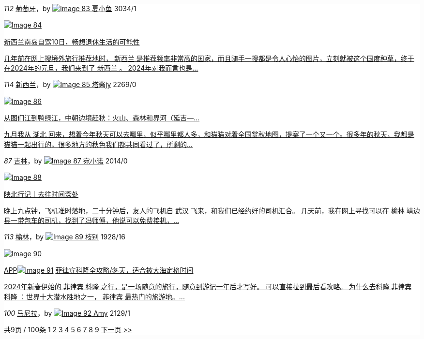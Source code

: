 [](javascript:;)_112_ [葡萄牙](javascript:void(0);)，by [![Image 83](https://user.mafengwo.net/img/9b/5f/0bb038a29afa4cba977b61ee948617ff.jpeg?imageMogr2%2Fthumbnail%2F%2116x16r%2Fgravity%2FCenter%2Fcrop%2F%2116x16%2Fquality%2F90) 夏小鱼](https://www.mafengwo.cn/u/77543504.html) 3034/1

[![Image 84](https://note.mafengwo.net/img/f0/1a/fce1f2ebe710bb05d5d3ed45a3cac7ea.jpeg?imageMogr2%2Fthumbnail%2F%21220x150r%2Fstrip%2Fgravity%2FCenter%2Fcrop%2F%21220x150%2Fquality%2F90)](https://www.mafengwo.cn/i/24607518.html)

[新西兰南岛自驾10日，畅想退休生活的可能性](https://www.mafengwo.cn/i/24607518.html)

[几年前在网上搜境外旅行推荐地时， 新西兰 是推荐频率非常高的国家，而且随手一搜都是令人心怡的图片，立刻就被这个国度种草，终于在2024年的元旦，我们来到了 新西兰 。 2024年对我而言也是...](https://www.mafengwo.cn/i/24607518.html)

[](javascript:;)_114_ [新西兰](javascript:void(0);)，by [![Image 85](https://p1-q.mafengwo.net/s11/M00/E4/42/wKgBEFpO2myAbBG6AACMSUEDaqo46.jpeg?imageMogr2%2Fthumbnail%2F%2116x16r%2Fgravity%2FCenter%2Fcrop%2F%2116x16%2Fquality%2F90) 塔酱jy](https://www.mafengwo.cn/u/81850870.html) 2269/0

[![Image 86](https://note.mafengwo.net/img/f5/9d/67bf7f8db45c43c08791c3eab57a03c4.jpeg?imageMogr2%2Fthumbnail%2F%21220x150r%2Fstrip%2Fgravity%2FCenter%2Fcrop%2F%21220x150%2Fquality%2F90)](https://www.mafengwo.cn/i/24607482.html)

[从图们江到鸭绿江，中朝边境赶秋：火山、森林和界河（延吉—...](https://www.mafengwo.cn/i/24607482.html)

[九月我从 湖北 回来，想着今年秋天可以去哪里，似乎哪里都人多，和猫猫对着全国赏秋地图，提案了一个又一个。很多年的秋天，我都是猫猫一起出行的，很多地方的秋色我们都共同看过了，所剩的...](https://www.mafengwo.cn/i/24607482.html)

[](javascript:;)_87_ [吉林](javascript:void(0);)，by [![Image 87](https://p1-q.mafengwo.net/s5/M00/48/4F/wKgB3FYs1A-ASrdFAAHhhzN9EBY94.jpeg?imageMogr2%2Fthumbnail%2F%2116x16r%2Fgravity%2FCenter%2Fcrop%2F%2116x16%2Fquality%2F90) 宛小诺](https://www.mafengwo.cn/u/5086563.html) 2014/0

[![Image 88](https://note.mafengwo.net/img/21/fd/071e393a5da54e54fcbbbe37d1819a55.jpeg?imageMogr2%2Fthumbnail%2F%21220x150r%2Fstrip%2Fgravity%2FCenter%2Fcrop%2F%21220x150%2Fquality%2F90)](https://www.mafengwo.cn/i/24607408.html)

[陕北行记｜去往时间深处](https://www.mafengwo.cn/i/24607408.html)

[晚上九点钟，飞机准时落地，二十分钟后，友人的飞机自 武汉 飞来，和我们已经约好的司机汇合。 几天前，我在网上寻找可以在 榆林 靖边 县一带包车的司机，找到了冯师傅，他说可以免费接机，...](https://www.mafengwo.cn/i/24607408.html)

[](javascript:;)_113_ [榆林](javascript:void(0);)，by [![Image 89](https://p1-q.mafengwo.net/s10/M00/20/F4/wKgBZ1oKkgmAXJrpAAPlIMlOTJk53.jpeg?imageMogr2%2Fthumbnail%2F%2116x16r%2Fgravity%2FCenter%2Fcrop%2F%2116x16%2Fquality%2F90) 枝别](https://www.mafengwo.cn/u/5481686.html) 1928/16

[![Image 90](https://note.mafengwo.net/img/7a/77/e4ab104f73df4ebc6332b54eae0cf338.jpeg?imageMogr2%2Fthumbnail%2F%21220x150r%2Fstrip%2Fgravity%2FCenter%2Fcrop%2F%21220x150%2Fquality%2F90)](https://www.mafengwo.cn/i/24607243.html)

[APP![Image 91](https://b2-q.mafengwo.net/s12/M00/6E/DD/wKgED1uu232AMKEvAAAz-ljBM0k929.png)](javascript:void(0);) [菲律宾科隆全攻略/冬天，适合被大海定格时间](https://www.mafengwo.cn/i/24607243.html)

[2024年新春伊始的 菲律宾 科隆 之行，是一场随意的旅行，随意到游记一年后才写好。 可以直接拉到最后看攻略。 为什么去科隆 菲律宾 科隆 ：世界十大潜水胜地之一， 菲律宾 最热门的旅游地。...](https://www.mafengwo.cn/i/24607243.html)

[](javascript:;)_100_ [马尼拉](javascript:void(0);)，by [![Image 92](https://user.mafengwo.net/img/9e/27/a30df97b64aa85b668ae71240bcd55e5.jpeg?imageMogr2%2Fthumbnail%2F%2116x16r%2Fgravity%2FCenter%2Fcrop%2F%2116x16%2Fquality%2F90) Amy](https://www.mafengwo.cn/u/72719698.html) 2129/1

共9页 / 100条 1 [2](javascript:;) [3](javascript:;) [4](javascript:;) [5](javascript:;) [6](javascript:;) [7](javascript:;) [8](javascript:;) [9](javascript:;) [下一页 \>\>](javascript:;)
